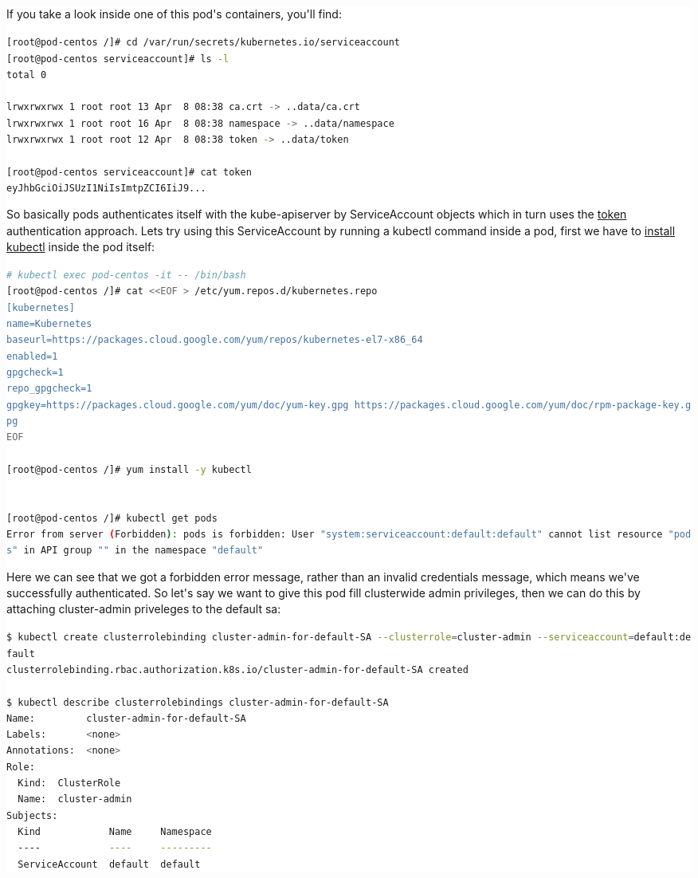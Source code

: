 If you take a look inside one of this pod's containers, you'll find:

```bash
[root@pod-centos /]# cd /var/run/secrets/kubernetes.io/serviceaccount
[root@pod-centos serviceaccount]# ls -l
total 0

lrwxrwxrwx 1 root root 13 Apr  8 08:38 ca.crt -> ..data/ca.crt
lrwxrwxrwx 1 root root 16 Apr  8 08:38 namespace -> ..data/namespace
lrwxrwxrwx 1 root root 12 Apr  8 08:38 token -> ..data/token

[root@pod-centos serviceaccount]# cat token
eyJhbGciOiJSUzI1NiIsImtpZCI6IiJ9...
```

So basically pods authenticates itself with the kube-apiserver by ServiceAccount objects which in turn uses the [token](https://kubernetes.io/docs/reference/access-authn-authz/authentication/#static-token-file) authentication approach. Lets try using this ServiceAccount by running a kubectl command inside a pod, first we have to [install kubectl](https://kubernetes.io/docs/tasks/tools/install-kubectl/#install-kubectl-binary-using-native-package-management) inside the pod itself:


```bash
# kubectl exec pod-centos -it -- /bin/bash
[root@pod-centos /]# cat <<EOF > /etc/yum.repos.d/kubernetes.repo
[kubernetes]
name=Kubernetes
baseurl=https://packages.cloud.google.com/yum/repos/kubernetes-el7-x86_64
enabled=1
gpgcheck=1
repo_gpgcheck=1
gpgkey=https://packages.cloud.google.com/yum/doc/yum-key.gpg https://packages.cloud.google.com/yum/doc/rpm-package-key.gpg
EOF

[root@pod-centos /]# yum install -y kubectl


[root@pod-centos /]# kubectl get pods
Error from server (Forbidden): pods is forbidden: User "system:serviceaccount:default:default" cannot list resource "pods" in API group "" in the namespace "default"
```

Here we can see that we got a forbidden error message, rather than an invalid credentials message, which means we've successfully authenticated. So let's say we want to give this pod fill clusterwide admin privileges, then we can do this by attaching cluster-admin priveleges to the default sa:

```bash
$ kubectl create clusterrolebinding cluster-admin-for-default-SA --clusterrole=cluster-admin --serviceaccount=default:default
clusterrolebinding.rbac.authorization.k8s.io/cluster-admin-for-default-SA created

$ kubectl describe clusterrolebindings cluster-admin-for-default-SA
Name:         cluster-admin-for-default-SA
Labels:       <none>
Annotations:  <none>
Role:
  Kind:  ClusterRole
  Name:  cluster-admin
Subjects:
  Kind            Name     Namespace
  ----            ----     ---------
  ServiceAccount  default  default
```
